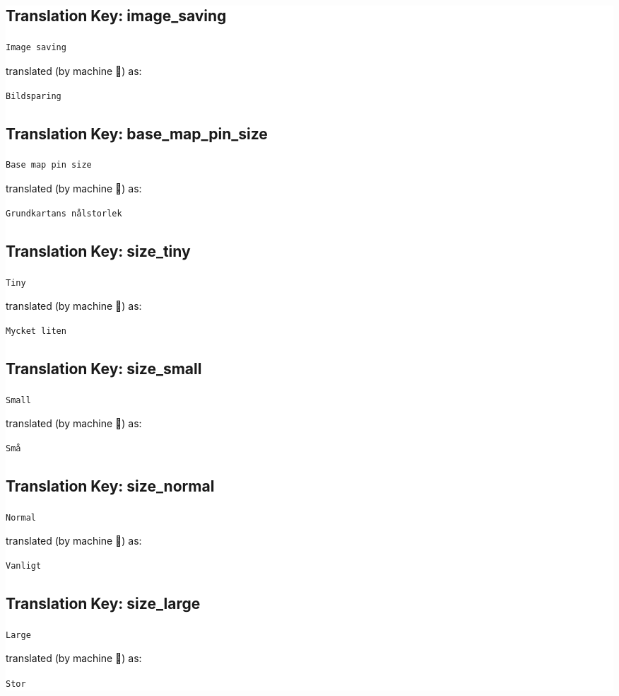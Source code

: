 
## Translation Key: image_saving
```
Image saving
```
translated (by machine 🤖) as:
```
Bildsparing
```


## Translation Key: base_map_pin_size
```
Base map pin size
```
translated (by machine 🤖) as:
```
Grundkartans nålstorlek
```


## Translation Key: size_tiny
```
Tiny
```
translated (by machine 🤖) as:
```
Mycket liten
```


## Translation Key: size_small
```
Small
```
translated (by machine 🤖) as:
```
Små
```


## Translation Key: size_normal
```
Normal
```
translated (by machine 🤖) as:
```
Vanligt
```


## Translation Key: size_large
```
Large
```
translated (by machine 🤖) as:
```
Stor
```
